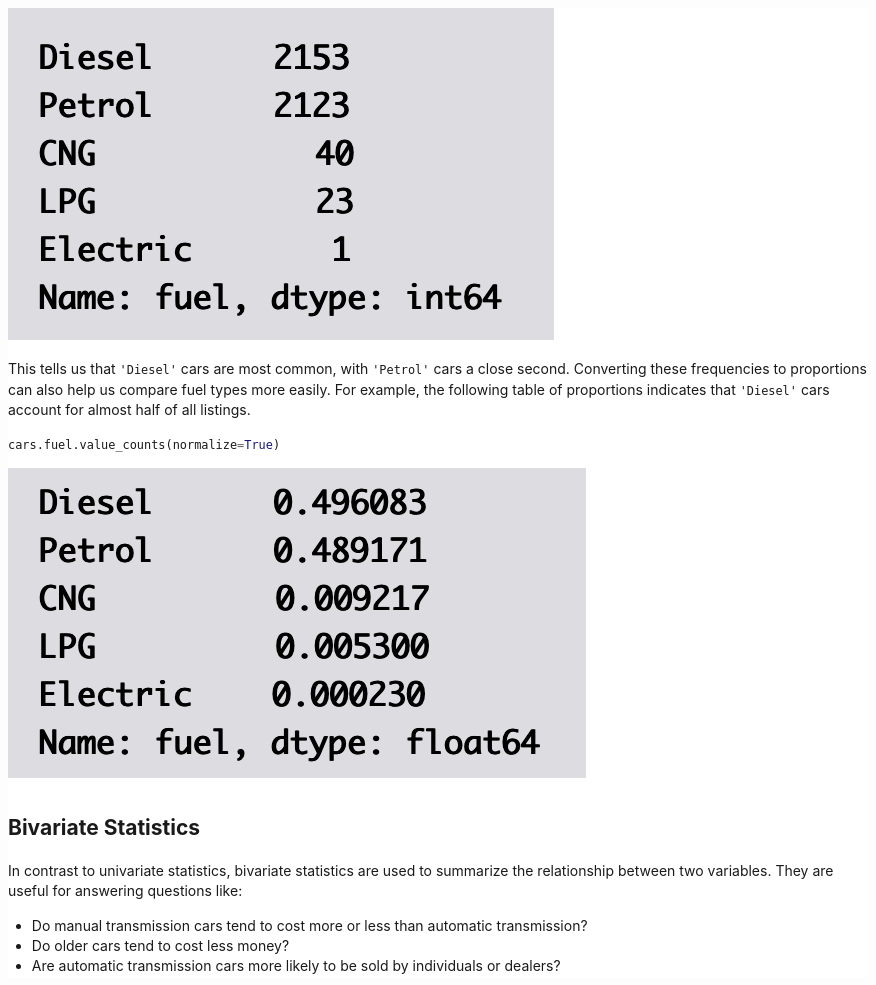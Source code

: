 ![output](./img/value_counts.png)

This tells us that `'Diesel'` cars are most common, with `'Petrol'` cars a close second. Converting these frequencies to proportions can also help us compare fuel types more easily. For example, the following table of proportions indicates that `'Diesel'` cars account for almost half of all listings.

```py
cars.fuel.value_counts(normalize=True)
```

![output](./img/value_counts2.png)

## Bivariate Statistics

In contrast to univariate statistics, bivariate statistics are used to summarize the relationship between two variables. They are useful for answering questions like:

* Do manual transmission cars tend to cost more or less than automatic transmission?
* Do older cars tend to cost less money?
* Are automatic transmission cars more likely to be sold by individuals or dealers?
